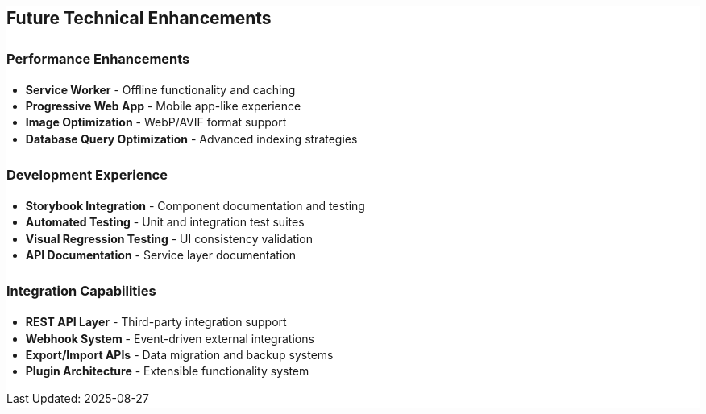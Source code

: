 ## Future Technical Enhancements

### Performance Enhancements
- **Service Worker** - Offline functionality and caching
- **Progressive Web App** - Mobile app-like experience
- **Image Optimization** - WebP/AVIF format support
- **Database Query Optimization** - Advanced indexing strategies

### Development Experience
- **Storybook Integration** - Component documentation and testing
- **Automated Testing** - Unit and integration test suites
- **Visual Regression Testing** - UI consistency validation
- **API Documentation** - Service layer documentation

### Integration Capabilities
- **REST API Layer** - Third-party integration support
- **Webhook System** - Event-driven external integrations  
- **Export/Import APIs** - Data migration and backup systems
- **Plugin Architecture** - Extensible functionality system

Last Updated: 2025-08-27